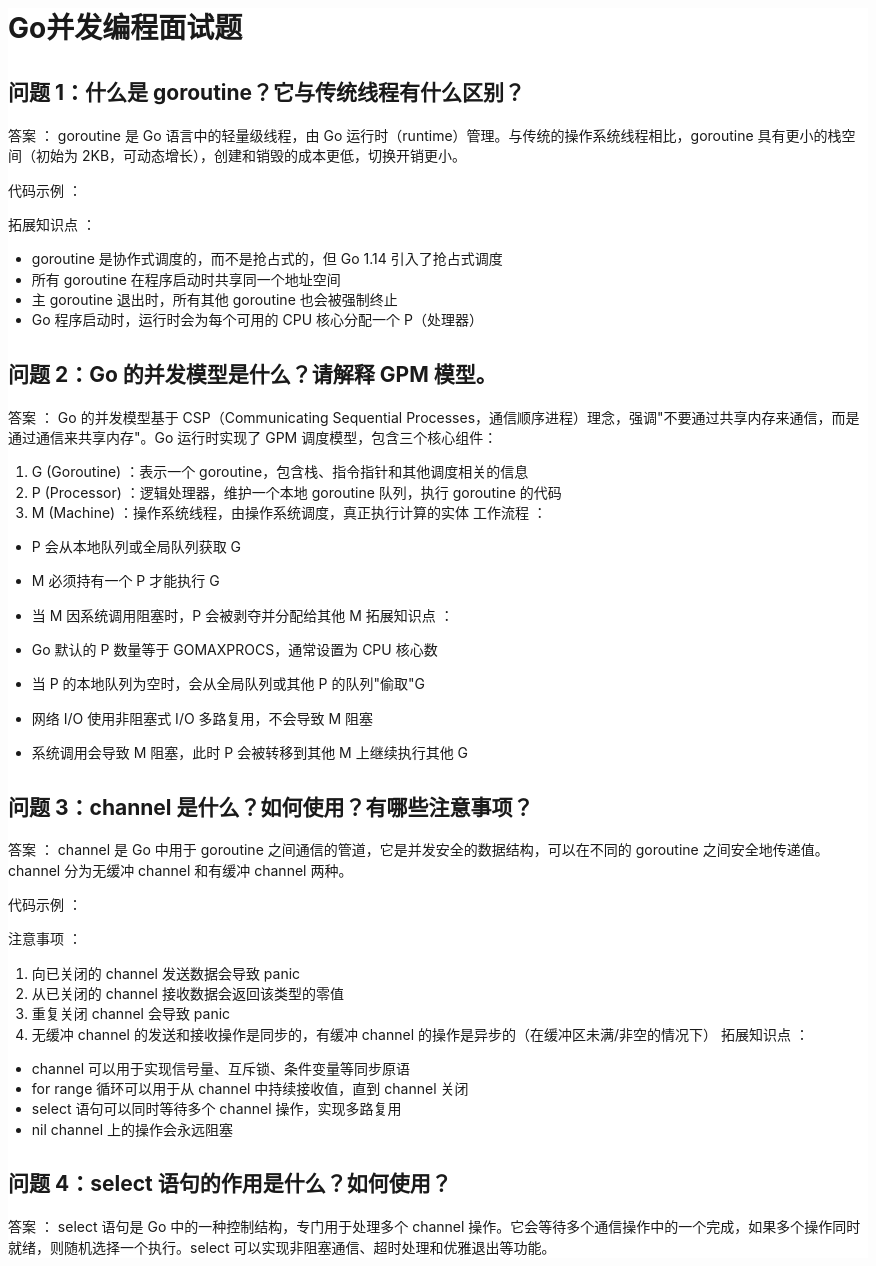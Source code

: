 
# Go并发编程面试题


## 问题 1：什么是 goroutine？它与传统线程有什么区别？
答案 ： goroutine 是 Go 语言中的轻量级线程，由 Go 运行时（runtime）管理。与传统的操作系统线程相比，goroutine 具有更小的栈空间（初始为 2KB，可动态增长），创建和销毁的成本更低，切换开销更小。

代码示例 ：

拓展知识点 ：

- goroutine 是协作式调度的，而不是抢占式的，但 Go 1.14 引入了抢占式调度
- 所有 goroutine 在程序启动时共享同一个地址空间
- 主 goroutine 退出时，所有其他 goroutine 也会被强制终止
- Go 程序启动时，运行时会为每个可用的 CPU 核心分配一个 P（处理器）
## 问题 2：Go 的并发模型是什么？请解释 GPM 模型。
答案 ： Go 的并发模型基于 CSP（Communicating Sequential Processes，通信顺序进程）理念，强调"不要通过共享内存来通信，而是通过通信来共享内存"。Go 运行时实现了 GPM 调度模型，包含三个核心组件：

1. G (Goroutine) ：表示一个 goroutine，包含栈、指令指针和其他调度相关的信息
2. P (Processor) ：逻辑处理器，维护一个本地 goroutine 队列，执行 goroutine 的代码
3. M (Machine) ：操作系统线程，由操作系统调度，真正执行计算的实体
工作流程 ：

- P 会从本地队列或全局队列获取 G
- M 必须持有一个 P 才能执行 G
- 当 M 因系统调用阻塞时，P 会被剥夺并分配给其他 M
拓展知识点 ：

- Go 默认的 P 数量等于 GOMAXPROCS，通常设置为 CPU 核心数
- 当 P 的本地队列为空时，会从全局队列或其他 P 的队列"偷取"G
- 网络 I/O 使用非阻塞式 I/O 多路复用，不会导致 M 阻塞
- 系统调用会导致 M 阻塞，此时 P 会被转移到其他 M 上继续执行其他 G
## 问题 3：channel 是什么？如何使用？有哪些注意事项？
答案 ： channel 是 Go 中用于 goroutine 之间通信的管道，它是并发安全的数据结构，可以在不同的 goroutine 之间安全地传递值。channel 分为无缓冲 channel 和有缓冲 channel 两种。

代码示例 ：

注意事项 ：

1. 向已关闭的 channel 发送数据会导致 panic
2. 从已关闭的 channel 接收数据会返回该类型的零值
3. 重复关闭 channel 会导致 panic
4. 无缓冲 channel 的发送和接收操作是同步的，有缓冲 channel 的操作是异步的（在缓冲区未满/非空的情况下）
拓展知识点 ：

- channel 可以用于实现信号量、互斥锁、条件变量等同步原语
- for range 循环可以用于从 channel 中持续接收值，直到 channel 关闭
- select 语句可以同时等待多个 channel 操作，实现多路复用
- nil channel 上的操作会永远阻塞
## 问题 4：select 语句的作用是什么？如何使用？
答案 ： select 语句是 Go 中的一种控制结构，专门用于处理多个 channel 操作。它会等待多个通信操作中的一个完成，如果多个操作同时就绪，则随机选择一个执行。select 可以实现非阻塞通信、超时处理和优雅退出等功能。
